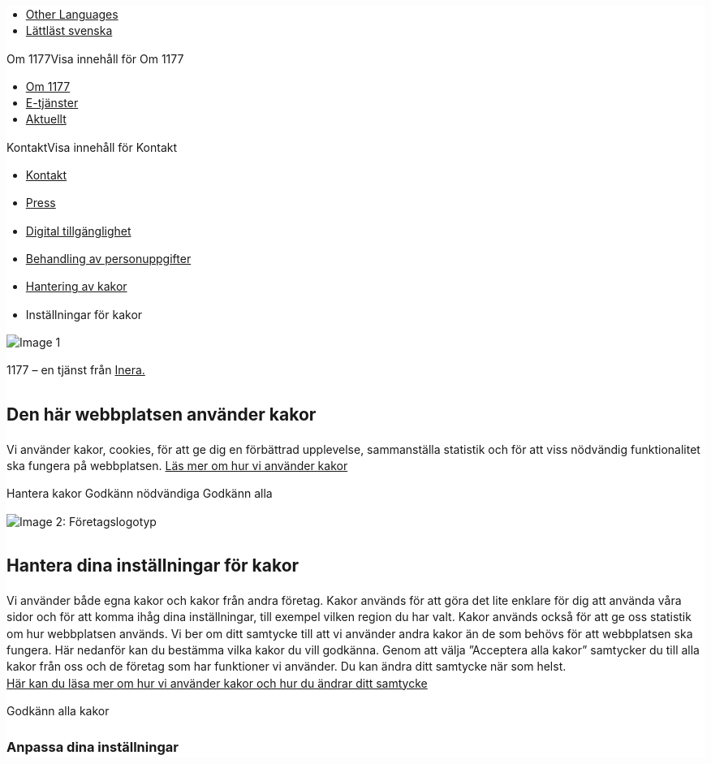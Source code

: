 *   [Other Languages](https://www.1177.se/en/other-languages/1177-in-other-languages/)
*   [Lättläst svenska](https://www.1177.se/sv-se-x-ll/other-languages/other-languages/)

Om 1177Visa innehåll för Om 1177

*   [Om 1177](https://www.1177.se/om-1177/)
*   [E-tjänster](https://www.1177.se/om-1177/nar-du-loggar-in-pa-1177.se/)
*   [Aktuellt](https://www.1177.se/aktuellt/)

KontaktVisa innehåll för Kontakt

*   [Kontakt](https://www.1177.se/kontakt/)
*   [Press](https://www.1177.se/om-1177/presskontakt/press/)
*   [Digital tillgänglighet](https://www.1177.se/om-1177/1177.se/tillganglighet-pa-1177/)

*   [Behandling av personuppgifter](https://www.1177.se/om-1177/1177.se/hantering-av-personuppgifter-pa-1177.se/)
*   [Hantering av kakor](https://www.1177.se/om-1177/1177.se/hantering-av-kakor-cookies-pa-1177.se/)
*   Inställningar för kakor
    

![Image 1](blob:http://localhost/d60011bf2d038fb3c29d0360945c2fae)

1177 – en tjänst från [Inera.](https://www.1177.se/link/97791f7ea5834624abc5f3f9a2036888.aspx "https://www.inera.se/")

   

Den här webbplatsen använder kakor
----------------------------------

Vi använder kakor, cookies, för att ge dig en förbättrad upplevelse, sammanställa statistik och för att viss nödvändig funktionalitet ska fungera på webbplatsen. [Läs mer om hur vi använder kakor](https://www.1177.se/om-1177/1177.se/hantering-av-kakor-cookies-pa-1177.se/)

Hantera kakor Godkänn nödvändiga Godkänn alla

![Image 2: Företagslogotyp](https://www.1177.se/logos/static/ot_company_logo.png)

Hantera dina inställningar för kakor
------------------------------------

Vi använder både egna kakor och kakor från andra företag. Kakor används för att göra det lite enklare för dig att använda våra sidor och för att komma ihåg dina inställningar, till exempel vilken region du har valt. Kakor används också för att ge oss statistik om hur webbplatsen används. Vi ber om ditt samtycke till att vi använder andra kakor än de som behövs för att webbplatsen ska fungera. Här nedanför kan du bestämma vilka kakor du vill godkänna. Genom att välja ”Acceptera alla kakor” samtycker du till alla kakor från oss och de företag som har funktioner vi använder. Du kan ändra ditt samtycke när som helst.   
[Här kan du läsa mer om hur vi använder kakor och hur du ändrar ditt samtycke](https://www.1177.se/om-1177/1177.se/hantering-av-kakor-cookies-pa-1177.se/)

Godkänn alla kakor

### Anpassa dina inställningar
